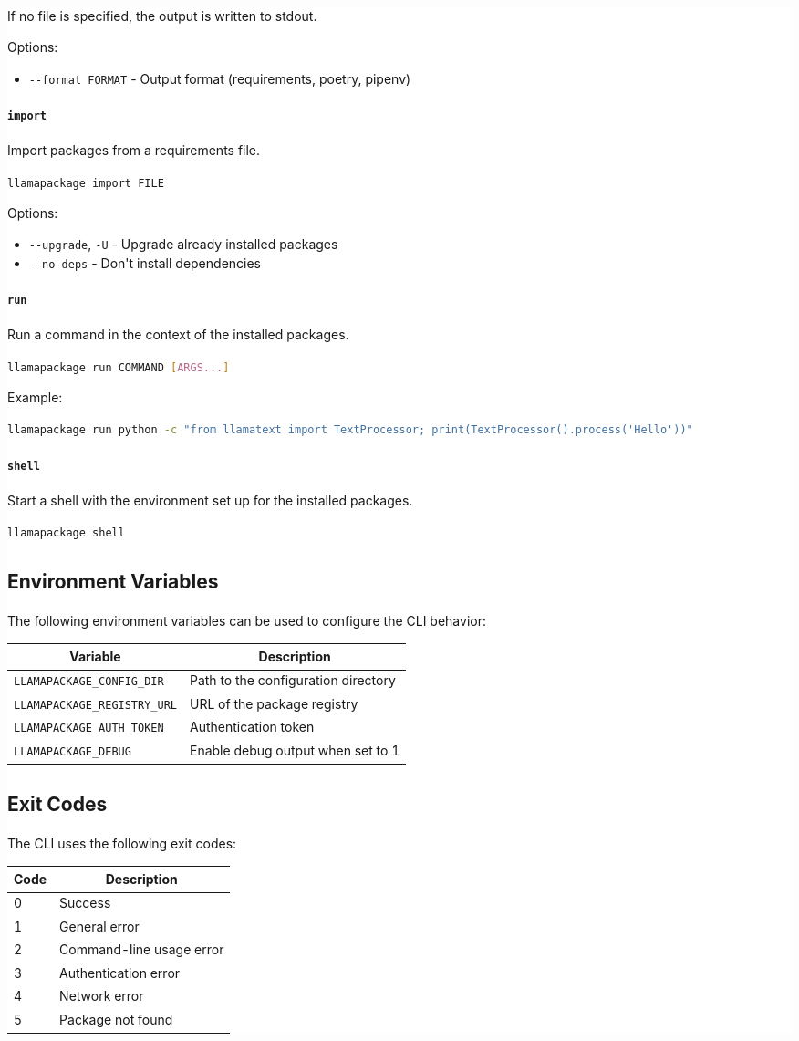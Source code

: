 If no file is specified, the output is written to stdout.

Options:
- `--format FORMAT` - Output format (requirements, poetry, pipenv)

#### `import`

Import packages from a requirements file.

```bash
llamapackage import FILE
```

Options:
- `--upgrade`, `-U` - Upgrade already installed packages
- `--no-deps` - Don't install dependencies

#### `run`

Run a command in the context of the installed packages.

```bash
llamapackage run COMMAND [ARGS...]
```

Example:
```bash
llamapackage run python -c "from llamatext import TextProcessor; print(TextProcessor().process('Hello'))"
```

#### `shell`

Start a shell with the environment set up for the installed packages.

```bash
llamapackage shell
```

## Environment Variables

The following environment variables can be used to configure the CLI behavior:

| Variable | Description |
|----------|-------------|
| `LLAMAPACKAGE_CONFIG_DIR` | Path to the configuration directory |
| `LLAMAPACKAGE_REGISTRY_URL` | URL of the package registry |
| `LLAMAPACKAGE_AUTH_TOKEN` | Authentication token |
| `LLAMAPACKAGE_DEBUG` | Enable debug output when set to 1 |

## Exit Codes

The CLI uses the following exit codes:

| Code | Description |
|------|-------------|
| 0 | Success |
| 1 | General error |
| 2 | Command-line usage error |
| 3 | Authentication error |
| 4 | Network error |
| 5 | Package not found |
